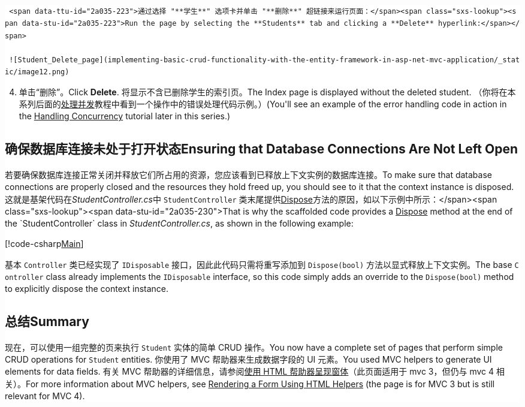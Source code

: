      <span data-ttu-id="2a035-223">通过选择 "**学生**" 选项卡并单击 "**删除**" 超链接来运行页面：</span><span class="sxs-lookup"><span data-stu-id="2a035-223">Run the page by selecting the **Students** tab and clicking a **Delete** hyperlink:</span></span>

     ![Student_Delete_page](implementing-basic-crud-functionality-with-the-entity-framework-in-asp-net-mvc-application/_static/image12.png)
4. <span data-ttu-id="2a035-225">单击“删除”。</span><span class="sxs-lookup"><span data-stu-id="2a035-225">Click **Delete**.</span></span> <span data-ttu-id="2a035-226">将显示不含已删除学生的索引页。</span><span class="sxs-lookup"><span data-stu-id="2a035-226">The Index page is displayed without the deleted student.</span></span> <span data-ttu-id="2a035-227">（你将在本系列后面的[处理并发](../../getting-started/getting-started-with-ef-using-mvc/handling-concurrency-with-the-entity-framework-in-an-asp-net-mvc-application.md)教程中看到一个操作中的错误处理代码示例。）</span><span class="sxs-lookup"><span data-stu-id="2a035-227">(You'll see an example of the error handling code in action in the [Handling Concurrency](../../getting-started/getting-started-with-ef-using-mvc/handling-concurrency-with-the-entity-framework-in-an-asp-net-mvc-application.md) tutorial later in this series.)</span></span>

## <a name="ensuring-that-database-connections-are-not-left-open"></a><span data-ttu-id="2a035-228">确保数据库连接未处于打开状态</span><span class="sxs-lookup"><span data-stu-id="2a035-228">Ensuring that Database Connections Are Not Left Open</span></span>

<span data-ttu-id="2a035-229">若要确保数据库连接正常关闭并释放它们所占用的资源，您应该看到已释放上下文实例的数据库连接。</span><span class="sxs-lookup"><span data-stu-id="2a035-229">To make sure that database connections are properly closed and the resources they hold freed up, you should see to it that the context instance is disposed.</span></span> <span data-ttu-id="2a035-230">这就是基架代码在*StudentController.cs*中 `StudentController` 类末尾提供[Dispose](https://msdn.microsoft.com/library/system.idisposable.dispose(v=vs.110).aspx)方法的原因，如以下示例中所示：</span><span class="sxs-lookup"><span data-stu-id="2a035-230">That is why the scaffolded code provides a [Dispose](https://msdn.microsoft.com/library/system.idisposable.dispose(v=vs.110).aspx) method at the end of the `StudentController` class in *StudentController.cs*, as shown in the following example:</span></span>

[!code-csharp[Main](implementing-basic-crud-functionality-with-the-entity-framework-in-asp-net-mvc-application/samples/sample13.cs)]

<span data-ttu-id="2a035-231">基本 `Controller` 类已经实现了 `IDisposable` 接口，因此此代码只需将重写添加到 `Dispose(bool)` 方法以显式释放上下文实例。</span><span class="sxs-lookup"><span data-stu-id="2a035-231">The base `Controller` class already implements the `IDisposable` interface, so this code simply adds an override to the `Dispose(bool)` method to explicitly dispose the context instance.</span></span>

## <a name="summary"></a><span data-ttu-id="2a035-232">总结</span><span class="sxs-lookup"><span data-stu-id="2a035-232">Summary</span></span>

<span data-ttu-id="2a035-233">现在，可以使用一组完整的页来执行 `Student` 实体的简单 CRUD 操作。</span><span class="sxs-lookup"><span data-stu-id="2a035-233">You now have a complete set of pages that perform simple CRUD operations for `Student` entities.</span></span> <span data-ttu-id="2a035-234">你使用了 MVC 帮助器来生成数据字段的 UI 元素。</span><span class="sxs-lookup"><span data-stu-id="2a035-234">You used MVC helpers to generate UI elements for data fields.</span></span> <span data-ttu-id="2a035-235">有关 MVC 帮助器的详细信息，请参阅[使用 HTML 帮助器呈现窗体](https://msdn.microsoft.com/library/dd410596(v=VS.98).aspx)（此页面适用于 mvc 3，但仍与 mvc 4 相关）。</span><span class="sxs-lookup"><span data-stu-id="2a035-235">For more information about MVC helpers, see [Rendering a Form Using HTML Helpers](https://msdn.microsoft.com/library/dd410596(v=VS.98).aspx) (the page is for MVC 3 but is still relevant for MVC 4).</span></span>
